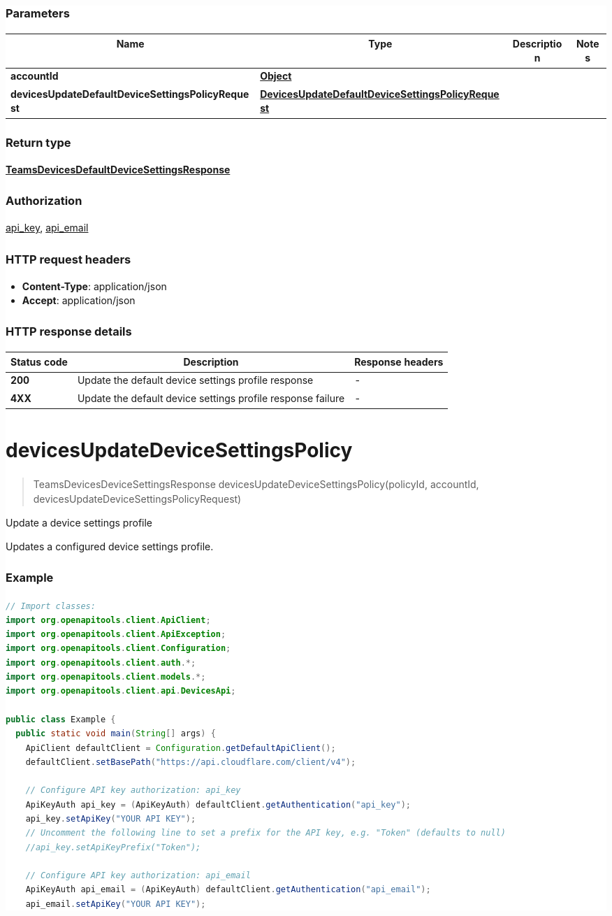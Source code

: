### Parameters

| Name | Type | Description  | Notes |
|------------- | ------------- | ------------- | -------------|
| **accountId** | [**Object**](.md)|  | |
| **devicesUpdateDefaultDeviceSettingsPolicyRequest** | [**DevicesUpdateDefaultDeviceSettingsPolicyRequest**](DevicesUpdateDefaultDeviceSettingsPolicyRequest.md)|  | |

### Return type

[**TeamsDevicesDefaultDeviceSettingsResponse**](TeamsDevicesDefaultDeviceSettingsResponse.md)

### Authorization

[api_key](../README.md#api_key), [api_email](../README.md#api_email)

### HTTP request headers

 - **Content-Type**: application/json
 - **Accept**: application/json

### HTTP response details
| Status code | Description | Response headers |
|-------------|-------------|------------------|
| **200** | Update the default device settings profile response |  -  |
| **4XX** | Update the default device settings profile response failure |  -  |

<a id="devicesUpdateDeviceSettingsPolicy"></a>
# **devicesUpdateDeviceSettingsPolicy**
> TeamsDevicesDeviceSettingsResponse devicesUpdateDeviceSettingsPolicy(policyId, accountId, devicesUpdateDeviceSettingsPolicyRequest)

Update a device settings profile

Updates a configured device settings profile.

### Example
```java
// Import classes:
import org.openapitools.client.ApiClient;
import org.openapitools.client.ApiException;
import org.openapitools.client.Configuration;
import org.openapitools.client.auth.*;
import org.openapitools.client.models.*;
import org.openapitools.client.api.DevicesApi;

public class Example {
  public static void main(String[] args) {
    ApiClient defaultClient = Configuration.getDefaultApiClient();
    defaultClient.setBasePath("https://api.cloudflare.com/client/v4");
    
    // Configure API key authorization: api_key
    ApiKeyAuth api_key = (ApiKeyAuth) defaultClient.getAuthentication("api_key");
    api_key.setApiKey("YOUR API KEY");
    // Uncomment the following line to set a prefix for the API key, e.g. "Token" (defaults to null)
    //api_key.setApiKeyPrefix("Token");

    // Configure API key authorization: api_email
    ApiKeyAuth api_email = (ApiKeyAuth) defaultClient.getAuthentication("api_email");
    api_email.setApiKey("YOUR API KEY");
```